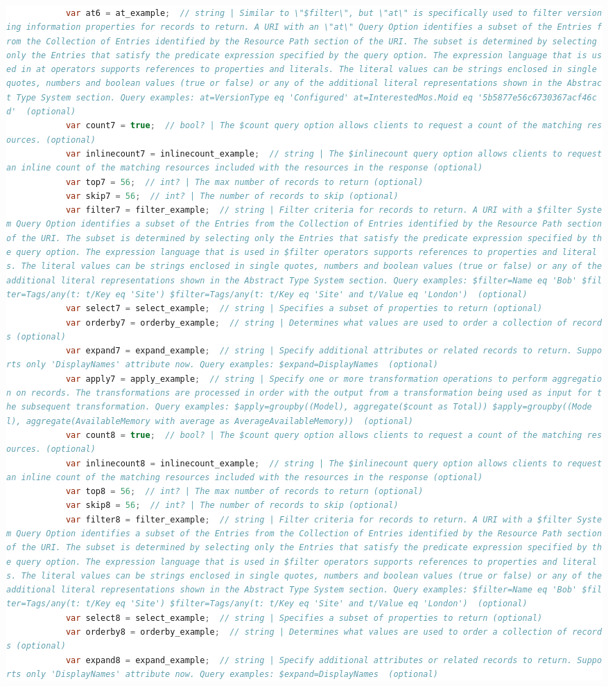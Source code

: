 ```csharp
            var at6 = at_example;  // string | Similar to \"$filter\", but \"at\" is specifically used to filter versioning information properties for records to return. A URI with an \"at\" Query Option identifies a subset of the Entries from the Collection of Entries identified by the Resource Path section of the URI. The subset is determined by selecting only the Entries that satisfy the predicate expression specified by the query option. The expression language that is used in at operators supports references to properties and literals. The literal values can be strings enclosed in single quotes, numbers and boolean values (true or false) or any of the additional literal representations shown in the Abstract Type System section. Query examples: at=VersionType eq 'Configured' at=InterestedMos.Moid eq '5b5877e56c6730367acf46cd'  (optional) 
            var count7 = true;  // bool? | The $count query option allows clients to request a count of the matching resources. (optional) 
            var inlinecount7 = inlinecount_example;  // string | The $inlinecount query option allows clients to request an inline count of the matching resources included with the resources in the response (optional) 
            var top7 = 56;  // int? | The max number of records to return (optional) 
            var skip7 = 56;  // int? | The number of records to skip (optional) 
            var filter7 = filter_example;  // string | Filter criteria for records to return. A URI with a $filter System Query Option identifies a subset of the Entries from the Collection of Entries identified by the Resource Path section of the URI. The subset is determined by selecting only the Entries that satisfy the predicate expression specified by the query option. The expression language that is used in $filter operators supports references to properties and literals. The literal values can be strings enclosed in single quotes, numbers and boolean values (true or false) or any of the additional literal representations shown in the Abstract Type System section. Query examples: $filter=Name eq 'Bob' $filter=Tags/any(t: t/Key eq 'Site') $filter=Tags/any(t: t/Key eq 'Site' and t/Value eq 'London')  (optional) 
            var select7 = select_example;  // string | Specifies a subset of properties to return (optional) 
            var orderby7 = orderby_example;  // string | Determines what values are used to order a collection of records (optional) 
            var expand7 = expand_example;  // string | Specify additional attributes or related records to return. Supports only 'DisplayNames' attribute now. Query examples: $expand=DisplayNames  (optional) 
            var apply7 = apply_example;  // string | Specify one or more transformation operations to perform aggregation on records. The transformations are processed in order with the output from a transformation being used as input for the subsequent transformation. Query examples: $apply=groupby((Model), aggregate($count as Total)) $apply=groupby((Model), aggregate(AvailableMemory with average as AverageAvailableMemory))  (optional) 
            var count8 = true;  // bool? | The $count query option allows clients to request a count of the matching resources. (optional) 
            var inlinecount8 = inlinecount_example;  // string | The $inlinecount query option allows clients to request an inline count of the matching resources included with the resources in the response (optional) 
            var top8 = 56;  // int? | The max number of records to return (optional) 
            var skip8 = 56;  // int? | The number of records to skip (optional) 
            var filter8 = filter_example;  // string | Filter criteria for records to return. A URI with a $filter System Query Option identifies a subset of the Entries from the Collection of Entries identified by the Resource Path section of the URI. The subset is determined by selecting only the Entries that satisfy the predicate expression specified by the query option. The expression language that is used in $filter operators supports references to properties and literals. The literal values can be strings enclosed in single quotes, numbers and boolean values (true or false) or any of the additional literal representations shown in the Abstract Type System section. Query examples: $filter=Name eq 'Bob' $filter=Tags/any(t: t/Key eq 'Site') $filter=Tags/any(t: t/Key eq 'Site' and t/Value eq 'London')  (optional) 
            var select8 = select_example;  // string | Specifies a subset of properties to return (optional) 
            var orderby8 = orderby_example;  // string | Determines what values are used to order a collection of records (optional) 
            var expand8 = expand_example;  // string | Specify additional attributes or related records to return. Supports only 'DisplayNames' attribute now. Query examples: $expand=DisplayNames  (optional) 
```